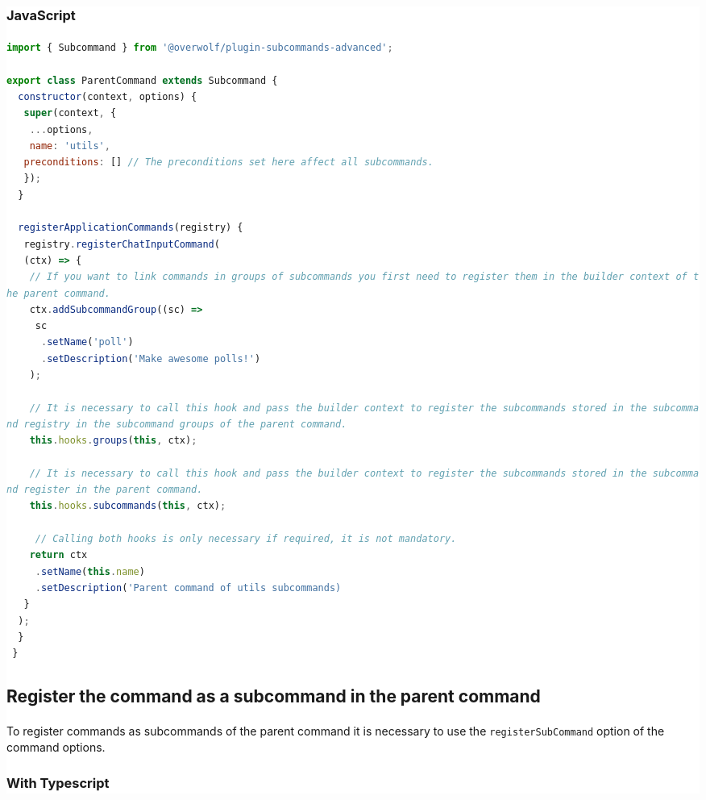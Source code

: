 ### JavaScript

```javascript
import { Subcommand } from '@overwolf/plugin-subcommands-advanced';

export class ParentCommand extends Subcommand {
  constructor(context, options) {
   super(context, {
    ...options,
    name: 'utils',
   preconditions: [] // The preconditions set here affect all subcommands.
   });
  }

  registerApplicationCommands(registry) {
   registry.registerChatInputCommand(
   (ctx) => {
    // If you want to link commands in groups of subcommands you first need to register them in the builder context of the parent command.
    ctx.addSubcommandGroup((sc) =>
     sc
      .setName('poll')
      .setDescription('Make awesome polls!')
    );

    // It is necessary to call this hook and pass the builder context to register the subcommands stored in the subcommand registry in the subcommand groups of the parent command.
    this.hooks.groups(this, ctx);

    // It is necessary to call this hook and pass the builder context to register the subcommands stored in the subcommand register in the parent command.
    this.hooks.subcommands(this, ctx);

     // Calling both hooks is only necessary if required, it is not mandatory.
    return ctx
     .setName(this.name)
     .setDescription('Parent command of utils subcommands)
   }
  );
  }
 }
```

## Register the command as a subcommand in the parent command

To register commands as subcommands of the parent command it is necessary to use the `registerSubCommand` option of the command options.

### With Typescript
